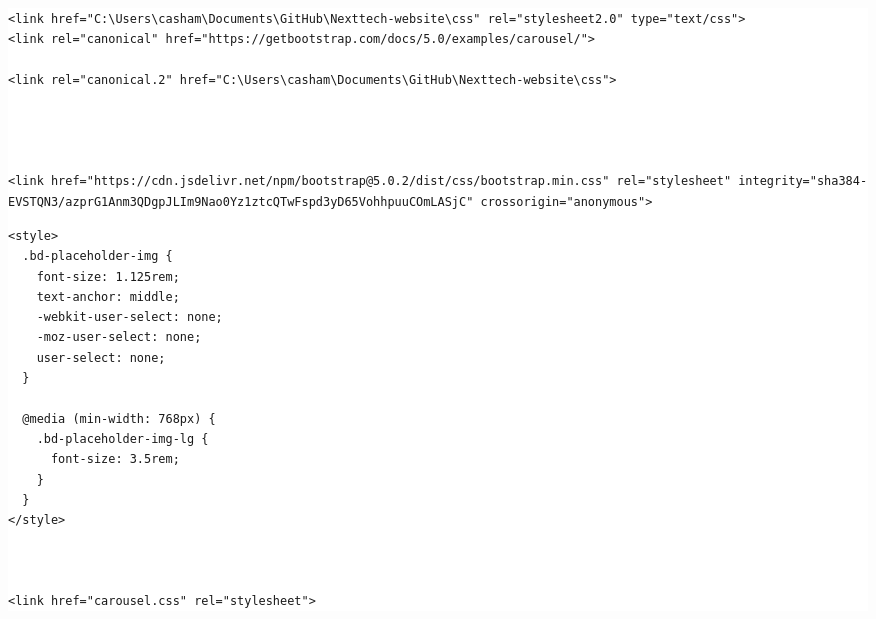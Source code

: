 <html lang="en">
  <head>
    <meta charset="utf-8">
    <meta name="viewport" content="width=device-width, initial-scale=1">
    <meta name="description" content="">
    <meta name="author" content="Mark Otto, Jacob Thornton, and Bootstrap contributors">
    <meta name="generator" content="Hugo 0.84.0">
    <title>Nextech Website</title>

    <link href="C:\Users\casham\Documents\GitHub\Nexttech-website\css" rel="stylesheet2.0" type="text/css">
    <link rel="canonical" href="https://getbootstrap.com/docs/5.0/examples/carousel/">
    
    <link rel="canonical.2" href="C:\Users\casham\Documents\GitHub\Nexttech-website\css">


    

    <link href="https://cdn.jsdelivr.net/npm/bootstrap@5.0.2/dist/css/bootstrap.min.css" rel="stylesheet" integrity="sha384-EVSTQN3/azprG1Anm3QDgpJLIm9Nao0Yz1ztcQTwFspd3yD65VohhpuuCOmLASjC" crossorigin="anonymous">



<link rel="apple-touch-icon" href="/docs/5.0/assets/img/favicons/apple-touch-icon.png" sizes="180x180">
<link rel="icon" href="/docs/5.0/assets/img/favicons/favicon-32x32.png" sizes="32x32" type="image/png">
<link rel="icon" href="/docs/5.0/assets/img/favicons/favicon-16x16.png" sizes="16x16" type="image/png">
<link rel="manifest" href="/docs/5.0/assets/img/favicons/manifest.json">
<link rel="mask-icon" href="/docs/5.0/assets/img/favicons/safari-pinned-tab.svg" color="#7952b3">
<link rel="icon" href="/docs/5.0/assets/img/favicons/favicon.ico">
<meta name="theme-color" content="#7952b3">


    <style>
      .bd-placeholder-img {
        font-size: 1.125rem;
        text-anchor: middle;
        -webkit-user-select: none;
        -moz-user-select: none;
        user-select: none;
      }

      @media (min-width: 768px) {
        .bd-placeholder-img-lg {
          font-size: 3.5rem;
        }
      }
    </style>


   
    <link href="carousel.css" rel="stylesheet">
  </head>
  <body>
  